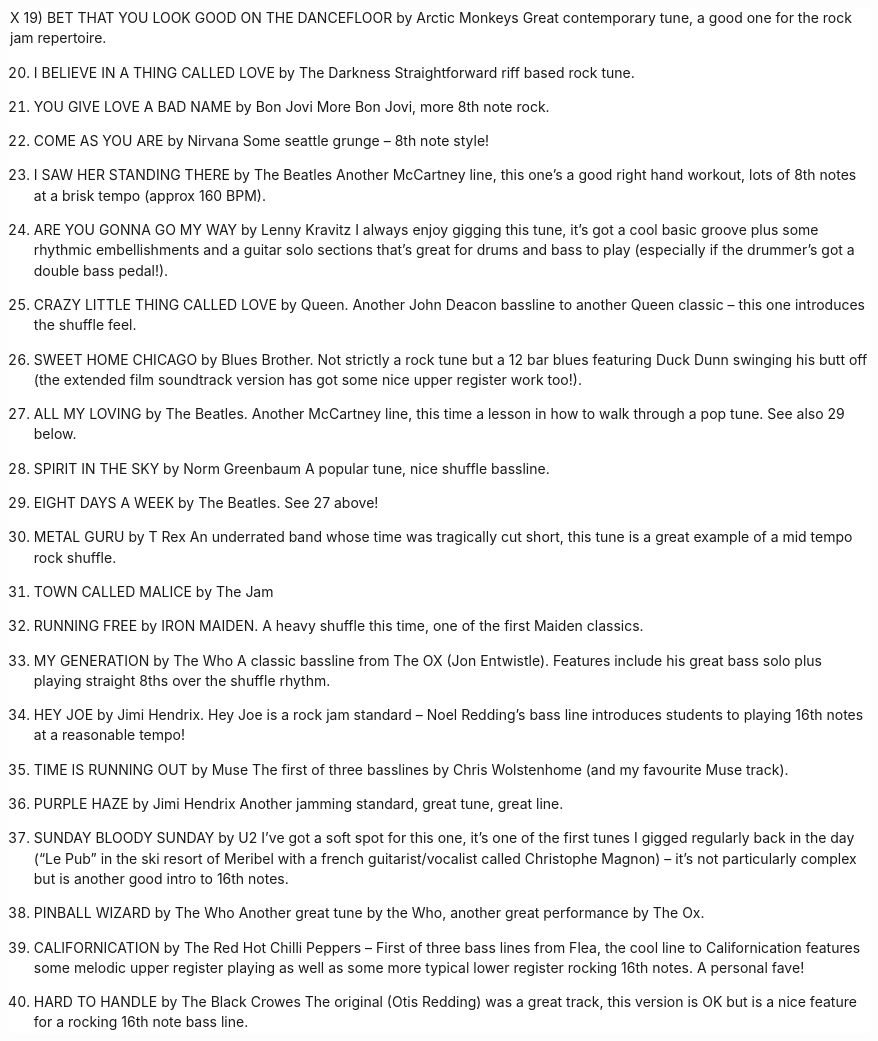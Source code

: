X 19) BET THAT YOU LOOK GOOD ON THE DANCEFLOOR by Arctic Monkeys Great contemporary tune, a good one for the rock jam repertoire.

20) I BELIEVE IN A THING CALLED LOVE by The Darkness Straightforward riff based rock tune.

21) YOU GIVE LOVE A BAD NAME by Bon Jovi More Bon Jovi, more 8th note rock.

22) COME AS YOU ARE by Nirvana Some seattle grunge – 8th note style!

23) I SAW HER STANDING THERE by The Beatles Another McCartney line, this one’s a good right hand workout, lots of 8th notes at a brisk tempo (approx 160 BPM).

24) ARE YOU GONNA GO MY WAY by Lenny Kravitz I always enjoy gigging this tune, it’s got a cool basic groove plus some rhythmic embellishments and a guitar solo sections that’s great for drums and bass to play (especially if the drummer’s got a double bass pedal!).

25) CRAZY LITTLE THING CALLED LOVE by Queen. Another John Deacon bassline to another Queen classic – this one introduces the shuffle feel.

26) SWEET HOME CHICAGO by Blues Brother. Not strictly a rock tune but a 12 bar blues featuring Duck Dunn swinging his butt off (the extended film soundtrack version has got some nice upper register work too!).

27) ALL MY LOVING by The Beatles. Another McCartney line, this time a lesson in how to walk through a pop tune. See also 29 below.

28) SPIRIT IN THE SKY by Norm Greenbaum A popular tune, nice shuffle bassline.

29) EIGHT DAYS A WEEK by The Beatles. See 27 above!

30) METAL GURU by T Rex An underrated band whose time was tragically cut short, this tune is a great example of a mid tempo rock shuffle.

31) TOWN CALLED MALICE by The Jam

32) RUNNING FREE by IRON MAIDEN. A heavy shuffle this time, one of the first Maiden classics.

33) MY GENERATION by The Who A classic bassline from The OX (Jon Entwistle). Features include his great bass solo plus playing straight 8ths over the shuffle rhythm.

34) HEY JOE by Jimi Hendrix. Hey Joe is a rock jam standard – Noel Redding’s bass line introduces students to playing 16th notes at a reasonable tempo!

35) TIME IS RUNNING OUT by Muse The first of three basslines by Chris Wolstenhome (and my favourite Muse track).

36) PURPLE HAZE by Jimi Hendrix Another jamming standard, great tune, great line.

37) SUNDAY BLOODY SUNDAY by U2 I’ve got a soft spot for this one, it’s one of the first tunes I gigged regularly back in the day (“Le Pub” in the ski resort of Meribel with a french guitarist/vocalist called Christophe Magnon) – it’s not particularly complex but is another good intro to 16th notes.

38) PINBALL WIZARD by The Who Another great tune by the Who, another great performance by The Ox.

39) CALIFORNICATION by The Red Hot Chilli Peppers – First of three bass lines from Flea, the cool line to Californication features some melodic upper register playing as well as some more typical lower register rocking 16th notes. A personal fave!

40) HARD TO HANDLE by The Black Crowes The original (Otis Redding) was a great track, this version is OK but is a nice feature for a rocking 16th note bass line.
